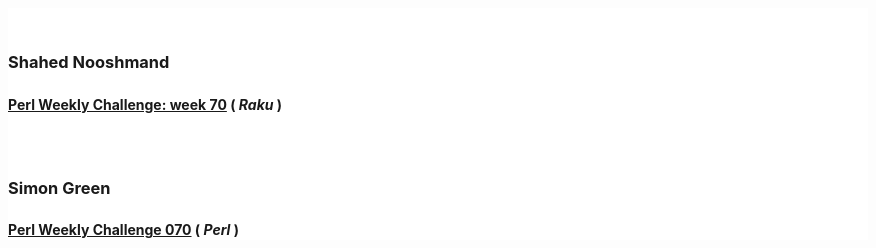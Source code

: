 <br>

### Shahed Nooshmand
#### [Perl Weekly Challenge: week 70](https://rafraichisso.ir/2020/07/24/pwc-70) ( *Raku* )

<br>

### Simon Green
#### [Perl Weekly Challenge 070](https://github.com/manwar/perlweeklychallenge-club/blob/master/challenge-070/sgreen/README.md) ( *Perl* )
